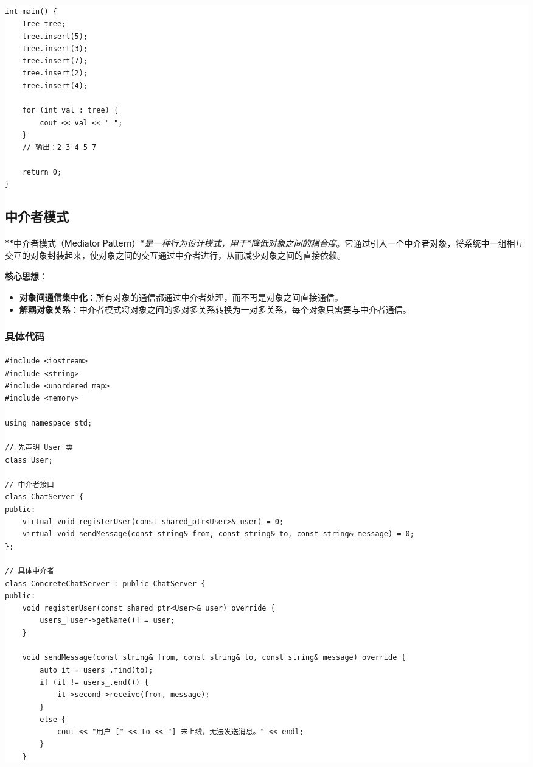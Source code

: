 ```
int main() {
    Tree tree;
    tree.insert(5);
    tree.insert(3);
    tree.insert(7);
    tree.insert(2);
    tree.insert(4);

    for (int val : tree) {
        cout << val << " ";
    }
    // 输出：2 3 4 5 7  

    return 0;
}
```



## 中介者模式

**中介者模式（Mediator Pattern）\**是一种行为设计模式，用于\**降低对象之间的耦合度**。它通过引入一个中介者对象，将系统中一组相互交互的对象封装起来，使对象之间的交互通过中介者进行，从而减少对象之间的直接依赖。

**核心思想**：

- **对象间通信集中化**：所有对象的通信都通过中介者处理，而不再是对象之间直接通信。
- **解耦对象关系**：中介者模式将对象之间的多对多关系转换为一对多关系，每个对象只需要与中介者通信。

### 具体代码

```
#include <iostream>  
#include <string>  
#include <unordered_map>  
#include <memory>  

using namespace std;

// 先声明 User 类  
class User;

// 中介者接口  
class ChatServer {
public:
    virtual void registerUser(const shared_ptr<User>& user) = 0;
    virtual void sendMessage(const string& from, const string& to, const string& message) = 0;
};

// 具体中介者  
class ConcreteChatServer : public ChatServer {
public:
    void registerUser(const shared_ptr<User>& user) override {
        users_[user->getName()] = user;
    }

    void sendMessage(const string& from, const string& to, const string& message) override {
        auto it = users_.find(to);
        if (it != users_.end()) {
            it->second->receive(from, message);
        }
        else {
            cout << "用户 [" << to << "] 未上线，无法发送消息。" << endl;
        }
    }
```